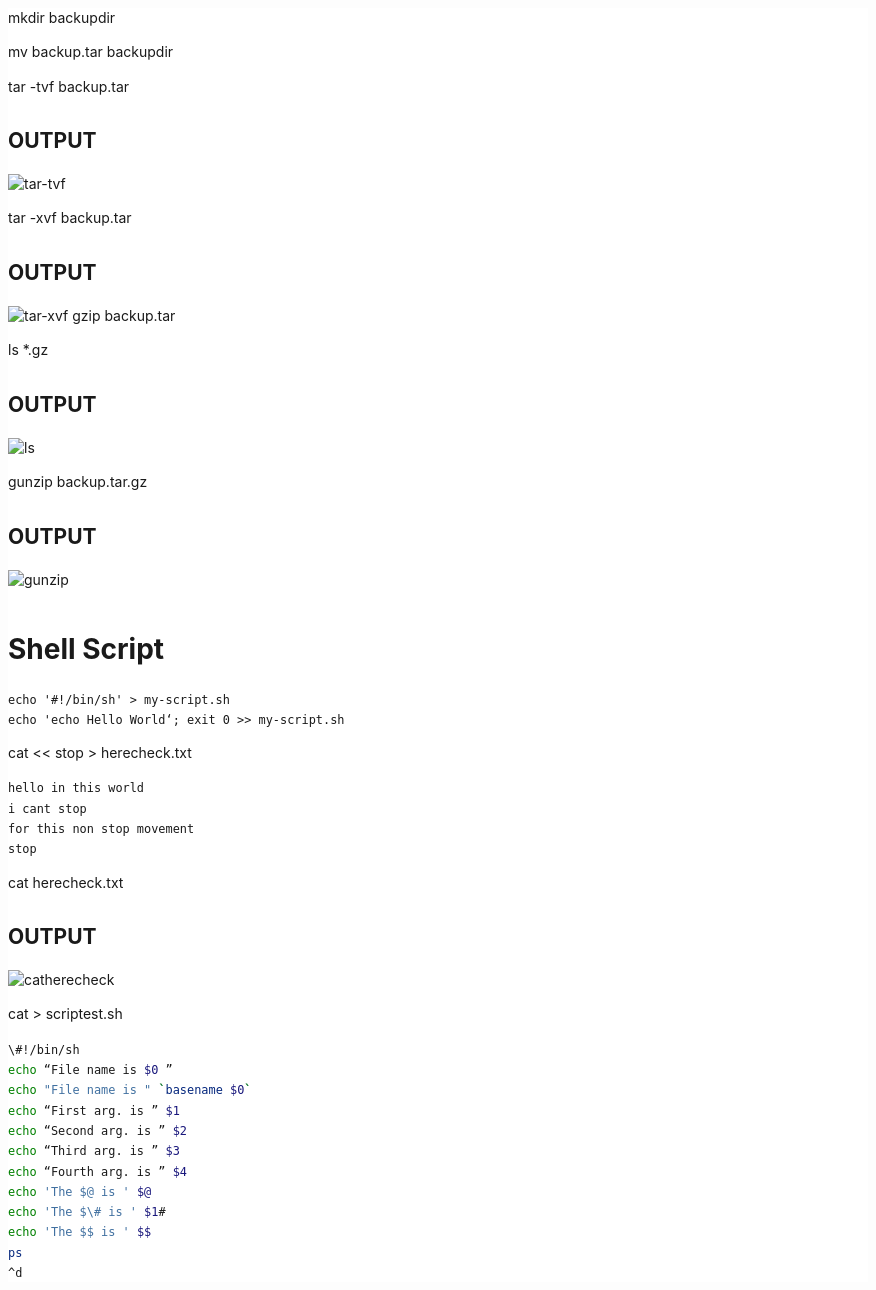 mkdir backupdir
 
mv backup.tar backupdir
 
tar -tvf backup.tar
## OUTPUT
![tar-tvf](./img/tar-tvf.png)


tar -xvf backup.tar
## OUTPUT
![tar-xvf](./img/tar-xvf.png)
gzip backup.tar

ls *.gz
## OUTPUT
![ls](./img/ls.png)
 
gunzip backup.tar.gz
## OUTPUT
![gunzip](./img/gunzip.png)
 
# Shell Script
```
echo '#!/bin/sh' > my-script.sh
echo 'echo Hello World‘; exit 0 >> my-script.sh
```

 
cat << stop > herecheck.txt
```
hello in this world
i cant stop
for this non stop movement
stop
```

cat herecheck.txt
## OUTPUT
![catherecheck](./img/catherecheck.png)

cat > scriptest.sh 
```bash
\#!/bin/sh
echo “File name is $0 ”
echo "File name is " `basename $0`
echo “First arg. is ” $1
echo “Second arg. is ” $2
echo “Third arg. is ” $3
echo “Fourth arg. is ” $4
echo 'The $@ is ' $@
echo 'The $\# is ' $1#
echo 'The $$ is ' $$
ps
^d
 ```
